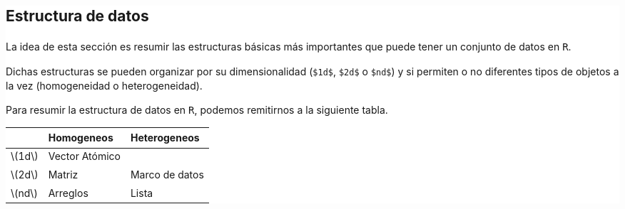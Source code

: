 Estructura de datos
-------------------

La idea de esta sección es resumir las estructuras básicas más
importantes que puede tener un conjunto de datos en <tt>R</tt>.

Dichas estructuras se pueden organizar por su dimensionalidad (`$1d$`,
`$2d$` o `$nd$`) y si permiten o no diferentes tipos de objetos a la vez
(homogeneidad o heterogeneidad).

Para resumir la estructura de datos en <tt>R</tt>, podemos remitirnos a
la siguiente tabla.

<table class="table table-striped" style="width: auto !important; margin-left: auto; margin-right: auto;">
<thead>
<tr>
<th style="text-align:left;">
</th>
<th style="text-align:left;">
Homogeneos
</th>
<th style="text-align:left;">
Heterogeneos
</th>
</tr>
</thead>
<tbody>
<tr>
<td style="text-align:left;">
\(1d\)
</td>
<td style="text-align:left;">
Vector Atómico
</td>
<td style="text-align:left;">
</td>
</tr>
<tr>
<td style="text-align:left;">
\(2d\)
</td>
<td style="text-align:left;">
Matriz
</td>
<td style="text-align:left;">
Marco de datos
</td>
</tr>
<tr>
<td style="text-align:left;">
\(nd\)
</td>
<td style="text-align:left;">
Arreglos
</td>
<td style="text-align:left;">
Lista
</td>
</tr>
</tbody>
</table>
